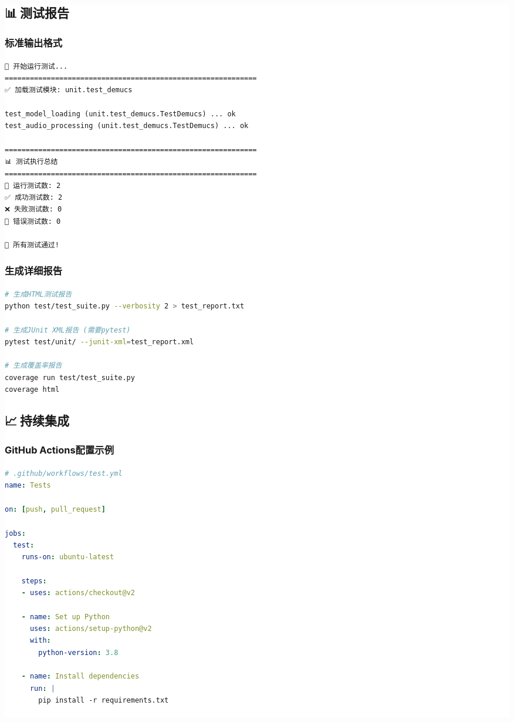 ## 📊 测试报告

### 标准输出格式

```
🧪 开始运行测试...
============================================================
✅ 加载测试模块: unit.test_demucs

test_model_loading (unit.test_demucs.TestDemucs) ... ok
test_audio_processing (unit.test_demucs.TestDemucs) ... ok

============================================================
📊 测试执行总结
============================================================
🔢 运行测试数: 2
✅ 成功测试数: 2
❌ 失败测试数: 0
🔴 错误测试数: 0

🎉 所有测试通过!
```

### 生成详细报告

```bash
# 生成HTML测试报告
python test/test_suite.py --verbosity 2 > test_report.txt

# 生成JUnit XML报告 (需要pytest)
pytest test/unit/ --junit-xml=test_report.xml

# 生成覆盖率报告
coverage run test/test_suite.py
coverage html
```

## 📈 持续集成

### GitHub Actions配置示例

```yaml
# .github/workflows/test.yml
name: Tests

on: [push, pull_request]

jobs:
  test:
    runs-on: ubuntu-latest
    
    steps:
    - uses: actions/checkout@v2
    
    - name: Set up Python
      uses: actions/setup-python@v2
      with:
        python-version: 3.8
    
    - name: Install dependencies
      run: |
        pip install -r requirements.txt
        
```